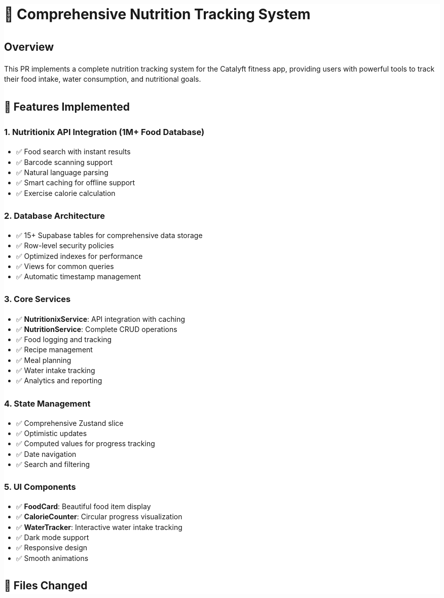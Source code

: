 # 🥗 Comprehensive Nutrition Tracking System

## Overview
This PR implements a complete nutrition tracking system for the Catalyft fitness app, providing users with powerful tools to track their food intake, water consumption, and nutritional goals.

## 🎯 Features Implemented

### 1. **Nutritionix API Integration** (1M+ Food Database)
- ✅ Food search with instant results
- ✅ Barcode scanning support
- ✅ Natural language parsing
- ✅ Smart caching for offline support
- ✅ Exercise calorie calculation

### 2. **Database Architecture**
- ✅ 15+ Supabase tables for comprehensive data storage
- ✅ Row-level security policies
- ✅ Optimized indexes for performance
- ✅ Views for common queries
- ✅ Automatic timestamp management

### 3. **Core Services**
- ✅ **NutritionixService**: API integration with caching
- ✅ **NutritionService**: Complete CRUD operations
- ✅ Food logging and tracking
- ✅ Recipe management
- ✅ Meal planning
- ✅ Water intake tracking
- ✅ Analytics and reporting

### 4. **State Management**
- ✅ Comprehensive Zustand slice
- ✅ Optimistic updates
- ✅ Computed values for progress tracking
- ✅ Date navigation
- ✅ Search and filtering

### 5. **UI Components**
- ✅ **FoodCard**: Beautiful food item display
- ✅ **CalorieCounter**: Circular progress visualization
- ✅ **WaterTracker**: Interactive water intake tracking
- ✅ Dark mode support
- ✅ Responsive design
- ✅ Smooth animations

## 📁 Files Changed
